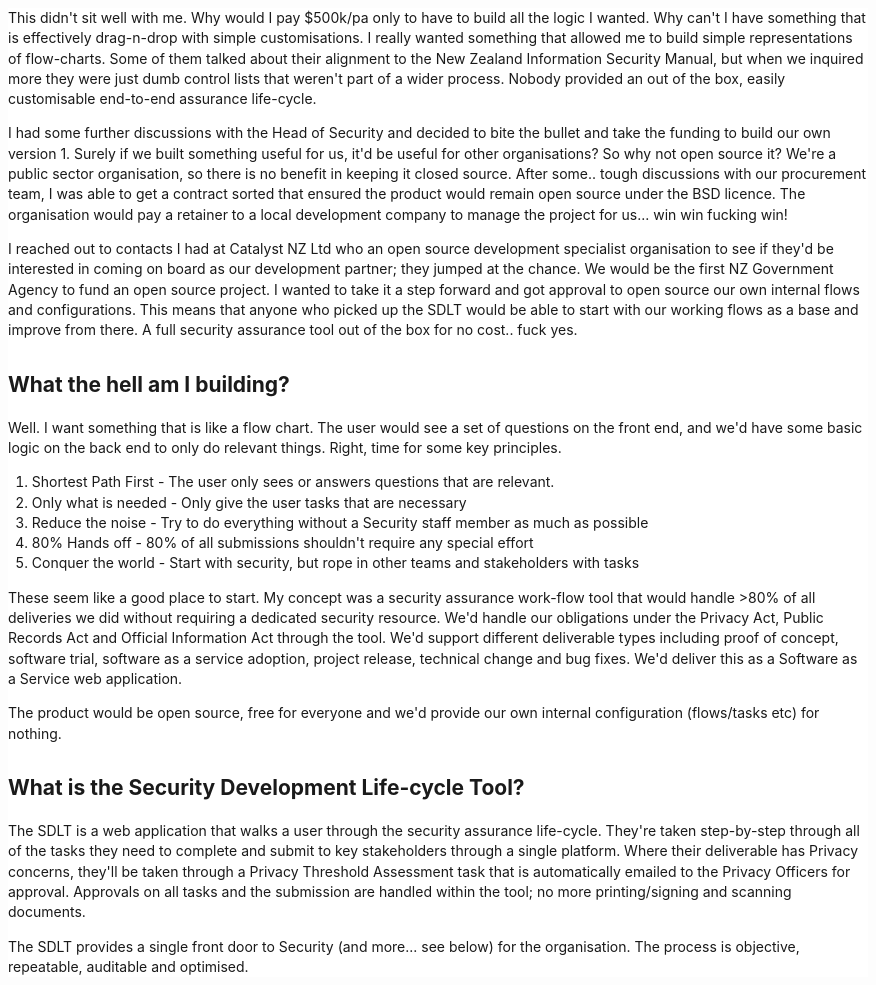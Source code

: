 This didn't sit well with me. Why would I pay $500k/pa only to have to build all the logic I wanted. Why can't I have something that is effectively drag-n-drop with simple customisations. I really wanted something that allowed me to build simple representations of flow-charts. Some of them talked about their alignment to the New Zealand Information Security Manual, but when we inquired more they were just dumb control lists that weren't part of a wider process. Nobody provided an out of the box, easily customisable end-to-end assurance life-cycle.

I had some further discussions with the Head of Security and decided to bite the bullet and take the funding to build our own version 1. Surely if we built something useful for us, it'd be useful for other organisations? So why not open source it? We're a public sector organisation, so there is no benefit in keeping it closed source. After some.. tough discussions with our procurement team, I was able to get a contract sorted that ensured the product would remain open source under the BSD licence. The organisation would pay a retainer to a local development company to manage the project for us... win win fucking win!

I reached out to contacts I had at Catalyst NZ Ltd who an open source development specialist organisation to see if they'd be interested in coming on board as our development partner; they jumped at the chance. We would be the first NZ Government Agency to fund an open source project. I wanted to take it a step forward and got approval to open source our own internal flows and configurations. This means that anyone who picked up the SDLT would be able to start with our working flows as a base and improve from there. A full security assurance tool out of the box for no cost.. fuck yes.

## What the hell am I building?

Well. I want something that is like a flow chart. The user would see a set of questions on the front end, and we'd have some basic logic on the back end to only do relevant things. Right, time for some key principles.
1. Shortest Path First - The user only sees or answers questions that are relevant.
2. Only what is needed - Only give the user tasks that are necessary
3. Reduce the noise - Try to do everything without a Security staff member as much as possible
4. 80% Hands off - 80% of all submissions shouldn't require any special effort
5. Conquer the world - Start with security, but rope in other teams and stakeholders with tasks

These seem like a good place to start.  My concept was a security assurance work-flow tool that would handle >80% of all deliveries we did without requiring a dedicated security resource. We'd handle our obligations under the Privacy Act, Public Records Act and Official Information Act through the tool. We'd support different deliverable types including proof of concept, software trial, software as a service adoption, project release, technical change and bug fixes. We'd deliver this as a Software as a Service web application. 

The product would be open source, free for everyone and we'd provide our own internal configuration (flows/tasks etc) for nothing.

## What is the Security Development Life-cycle Tool?

The SDLT is a web application that walks a user through the security assurance life-cycle. They're taken step-by-step through all of the tasks they need to complete and submit to key stakeholders through a single platform. Where their deliverable has Privacy concerns, they'll be taken through a Privacy Threshold Assessment task that is automatically emailed to the Privacy Officers for approval. Approvals on all tasks and the submission are handled within the tool; no more printing/signing and scanning documents.

The SDLT provides a single front door to Security (and more... see below) for the organisation. The process is objective, repeatable, auditable and optimised. 
